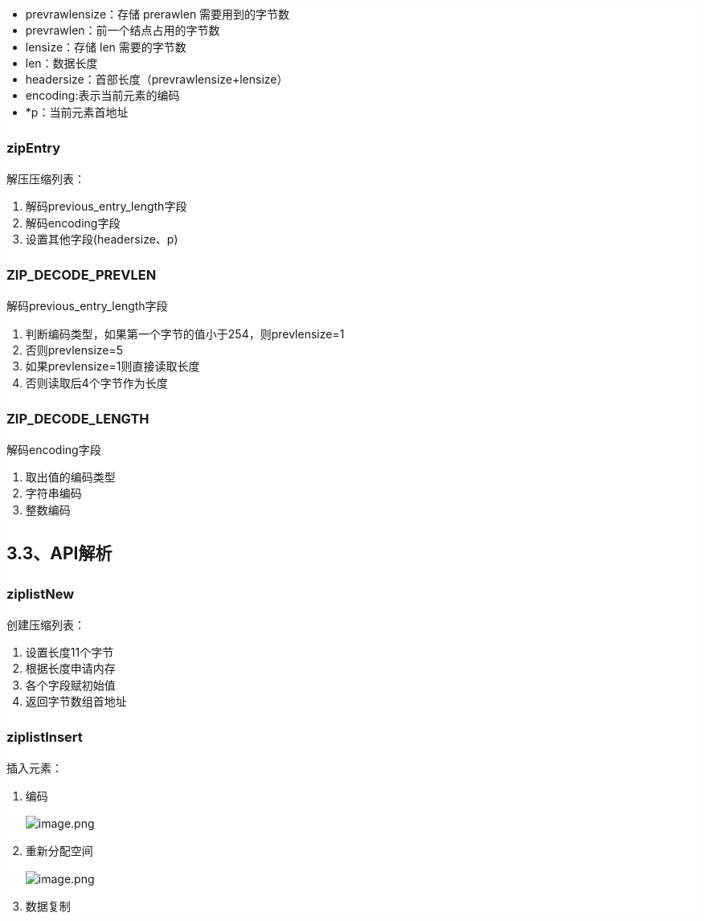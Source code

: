 * prevrawlensize：存储 prerawlen 需要用到的字节数
* prevrawlen：前一个结点占用的字节数
* lensize：存储 len 需要的字节数
* len：数据长度
* headersize：首部长度（prevrawlensize+lensize）
* encoding:表示当前元素的编码
* *p：当前元素首地址

### zipEntry

解压压缩列表：

1. 解码previous_entry_length字段
2. 解码encoding字段
3. 设置其他字段(headersize、p)

### ZIP_DECODE_PREVLEN

解码previous_entry_length字段

1. 判断编码类型，如果第一个字节的值小于254，则prevlensize=1
2. 否则prevlensize=5
3. 如果prevlensize=1则直接读取长度
4. 否则读取后4个字节作为长度

### ZIP_DECODE_LENGTH

解码encoding字段

1. 取出值的编码类型
2. 字符串编码
3. 整数编码

## 3.3、API解析

### ziplistNew

创建压缩列表：

1. 设置长度11个字节
2. 根据长度申请内存
3. 各个字段赋初始值
4. 返回字节数组首地址

### ziplistInsert

插入元素：

1. 编码

   ![image.png](https://fynotefile.oss-cn-zhangjiakou.aliyuncs.com/fynote/fyfile/16834/1663578377037/69f196e496574afd85741942845e698f.png)
2. 重新分配空间

   ![image.png](https://fynotefile.oss-cn-zhangjiakou.aliyuncs.com/fynote/fyfile/16834/1663578377037/4efe9b518c6c4cc0a26748eae5086c50.png)
3. 数据复制
